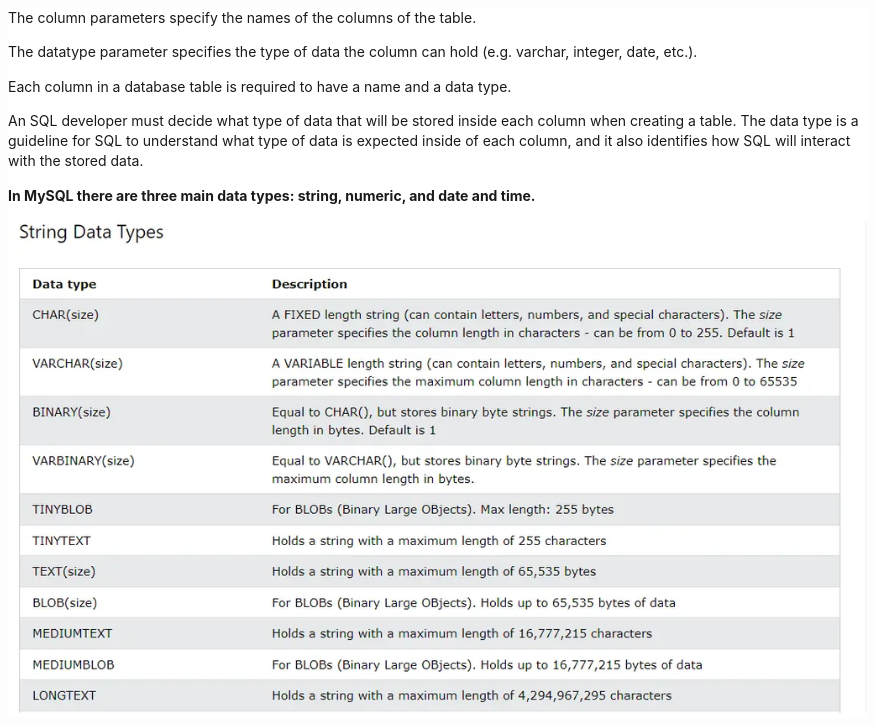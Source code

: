 The column parameters specify the names of the columns of the table.

The datatype parameter specifies the type of data the column can hold (e.g. varchar, integer, date, etc.).

Each column in a database table is required to have a name and a data type.

An SQL developer must decide what type of data that will be stored inside each column when creating a table. The data type is a guideline for SQL to understand what type of data is expected inside of each column, and it also identifies how SQL will interact with the stored data.

**In MySQL there are three main  data types: string, numeric, and date and time.**


![SQL1-20241224160137775.webp](../../../Images/SQL1-20241224160137775.webp)

